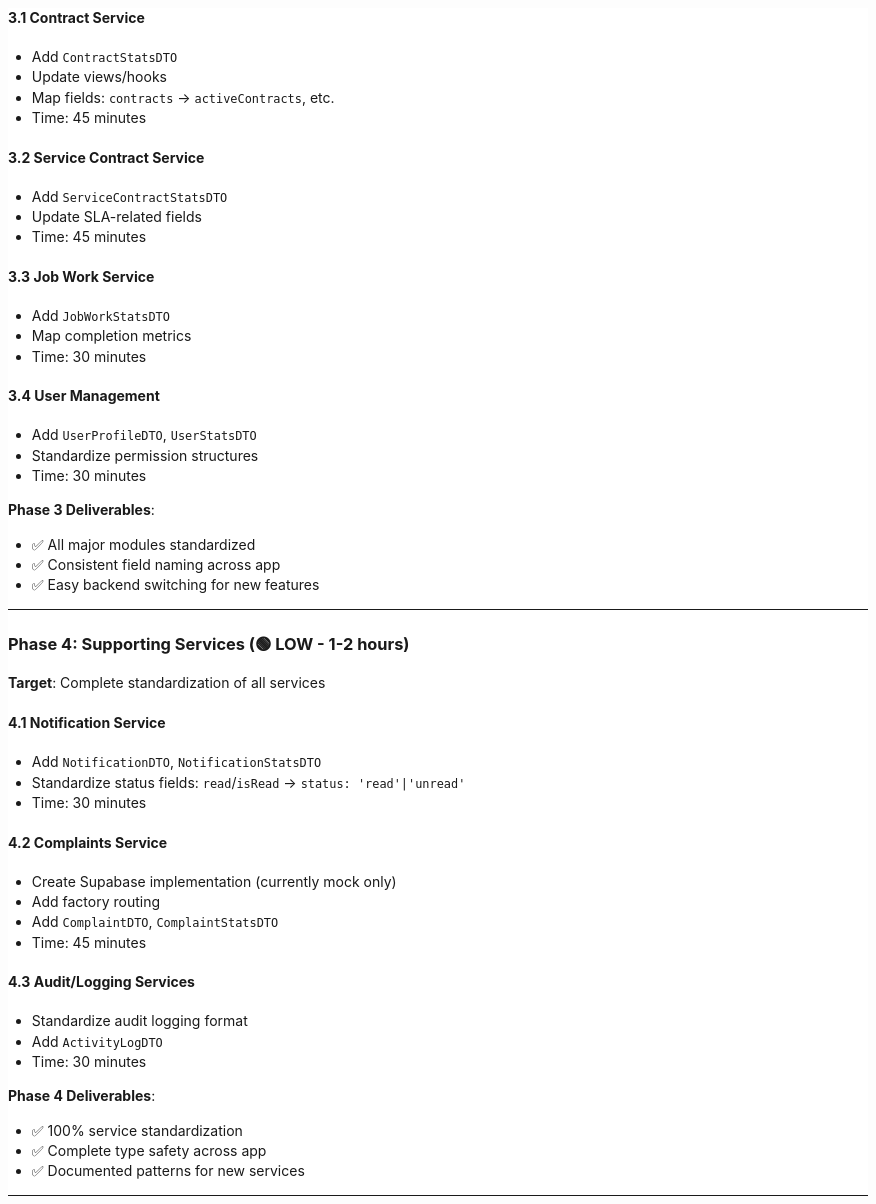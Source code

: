 #### 3.1 Contract Service
- Add `ContractStatsDTO`
- Update views/hooks
- Map fields: `contracts` → `activeContracts`, etc.
- Time: 45 minutes

#### 3.2 Service Contract Service
- Add `ServiceContractStatsDTO`
- Update SLA-related fields
- Time: 45 minutes

#### 3.3 Job Work Service
- Add `JobWorkStatsDTO`
- Map completion metrics
- Time: 30 minutes

#### 3.4 User Management
- Add `UserProfileDTO`, `UserStatsDTO`
- Standardize permission structures
- Time: 30 minutes

**Phase 3 Deliverables**:
- ✅ All major modules standardized
- ✅ Consistent field naming across app
- ✅ Easy backend switching for new features

---

### Phase 4: Supporting Services (🟢 LOW - 1-2 hours)

**Target**: Complete standardization of all services

#### 4.1 Notification Service
- Add `NotificationDTO`, `NotificationStatsDTO`
- Standardize status fields: `read`/`isRead` → `status: 'read'|'unread'`
- Time: 30 minutes

#### 4.2 Complaints Service
- Create Supabase implementation (currently mock only)
- Add factory routing
- Add `ComplaintDTO`, `ComplaintStatsDTO`
- Time: 45 minutes

#### 4.3 Audit/Logging Services
- Standardize audit logging format
- Add `ActivityLogDTO`
- Time: 30 minutes

**Phase 4 Deliverables**:
- ✅ 100% service standardization
- ✅ Complete type safety across app
- ✅ Documented patterns for new services

---